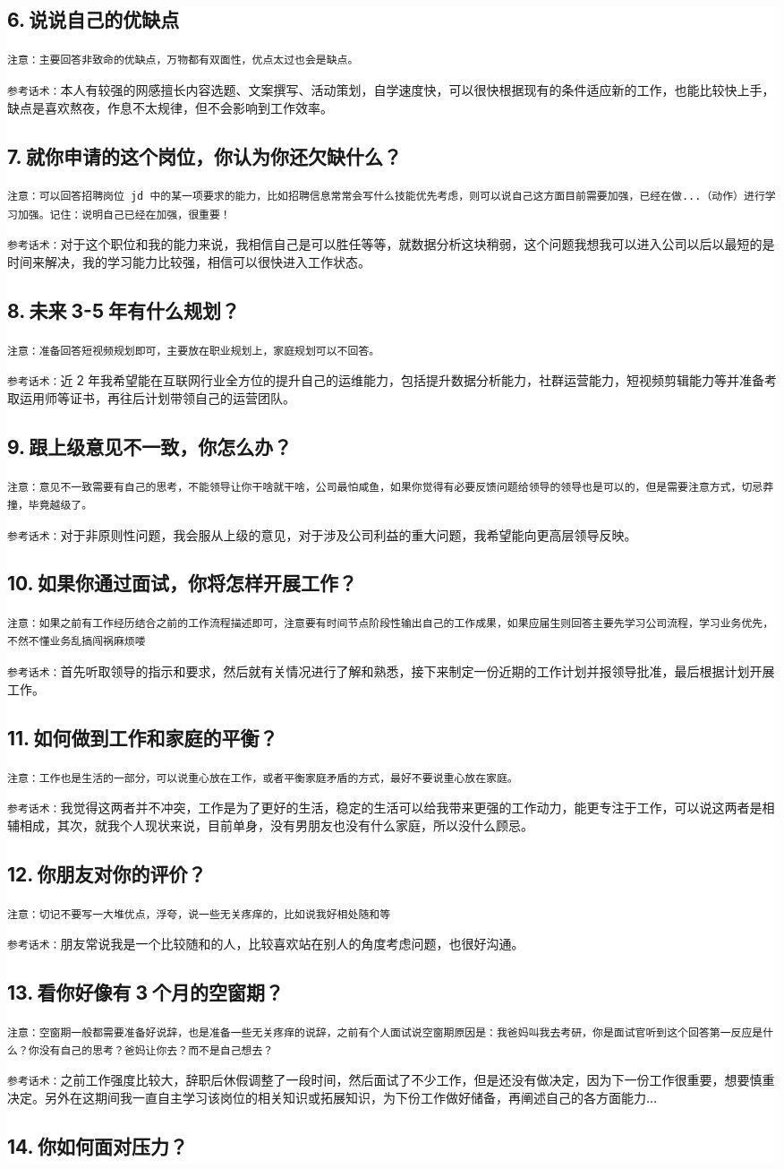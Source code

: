## 6. 说说自己的优缺点

`注意：主要回答非致命的优缺点，万物都有双面性，优点太过也会是缺点。`

`参考话术：`本人有较强的网感擅长内容选题、文案撰写、活动策划，自学速度快，可以很快根据现有的条件适应新的工作，也能比较快上手，缺点是喜欢熬夜，作息不太规律，但不会影响到工作效率。

## 7. 就你申请的这个岗位，你认为你还欠缺什么？

`注意：可以回答招聘岗位 jd 中的某一项要求的能力，比如招聘信息常常会写什么技能优先考虑，则可以说自己这方面目前需要加强，已经在做...（动作）进行学习加强。记住：说明自己已经在加强，很重要！`

`参考话术：`对于这个职位和我的能力来说，我相信自己是可以胜任等等，就数据分析这块稍弱，这个问题我想我可以进入公司以后以最短的是时间来解决，我的学习能力比较强，相信可以很快进入工作状态。

## 8. 未来 3-5 年有什么规划？

`注意：准备回答短视频规划即可，主要放在职业规划上，家庭规划可以不回答。`

`参考话术：`近 2 年我希望能在互联网行业全方位的提升自己的运维能力，包括提升数据分析能力，社群运营能力，短视频剪辑能力等并准备考取运用师等证书，再往后计划带领自己的运营团队。

## 9. 跟上级意见不一致，你怎么办？

`注意：意见不一致需要有自己的思考，不能领导让你干啥就干啥，公司最怕咸鱼，如果你觉得有必要反馈问题给领导的领导也是可以的，但是需要注意方式，切忌莽撞，毕竟越级了。`

`参考话术：`对于非原则性问题，我会服从上级的意见，对于涉及公司利益的重大问题，我希望能向更高层领导反映。

## 10. 如果你通过面试，你将怎样开展工作？

`注意：如果之前有工作经历结合之前的工作流程描述即可，注意要有时间节点阶段性输出自己的工作成果，如果应届生则回答主要先学习公司流程，学习业务优先，不然不懂业务乱搞闯祸麻烦喽`

`参考话术：`首先听取领导的指示和要求，然后就有关情况进行了解和熟悉，接下来制定一份近期的工作计划并报领导批准，最后根据计划开展工作。

## 11. 如何做到工作和家庭的平衡？

`注意：工作也是生活的一部分，可以说重心放在工作，或者平衡家庭矛盾的方式，最好不要说重心放在家庭。`

`参考话术：`我觉得这两者并不冲突，工作是为了更好的生活，稳定的生活可以给我带来更强的工作动力，能更专注于工作，可以说这两者是相辅相成，其次，就我个人现状来说，目前单身，没有男朋友也没有什么家庭，所以没什么顾忌。

## 12. 你朋友对你的评价？

`注意：切记不要写一大堆优点，浮夸，说一些无关疼痒的，比如说我好相处随和等`

`参考话术：`朋友常说我是一个比较随和的人，比较喜欢站在别人的角度考虑问题，也很好沟通。

## 13. 看你好像有 3 个月的空窗期？

`注意：空窗期一般都需要准备好说辞，也是准备一些无关疼痒的说辞，之前有个人面试说空窗期原因是：我爸妈叫我去考研，你是面试官听到这个回答第一反应是什么？你没有自己的思考？爸妈让你去？而不是自己想去？`

`参考话术：`之前工作强度比较大，辞职后休假调整了一段时间，然后面试了不少工作，但是还没有做决定，因为下一份工作很重要，想要慎重决定。另外在这期间我一直自主学习该岗位的相关知识或拓展知识，为下份工作做好储备，再阐述自己的各方面能力…

## 14. 你如何面对压力？
